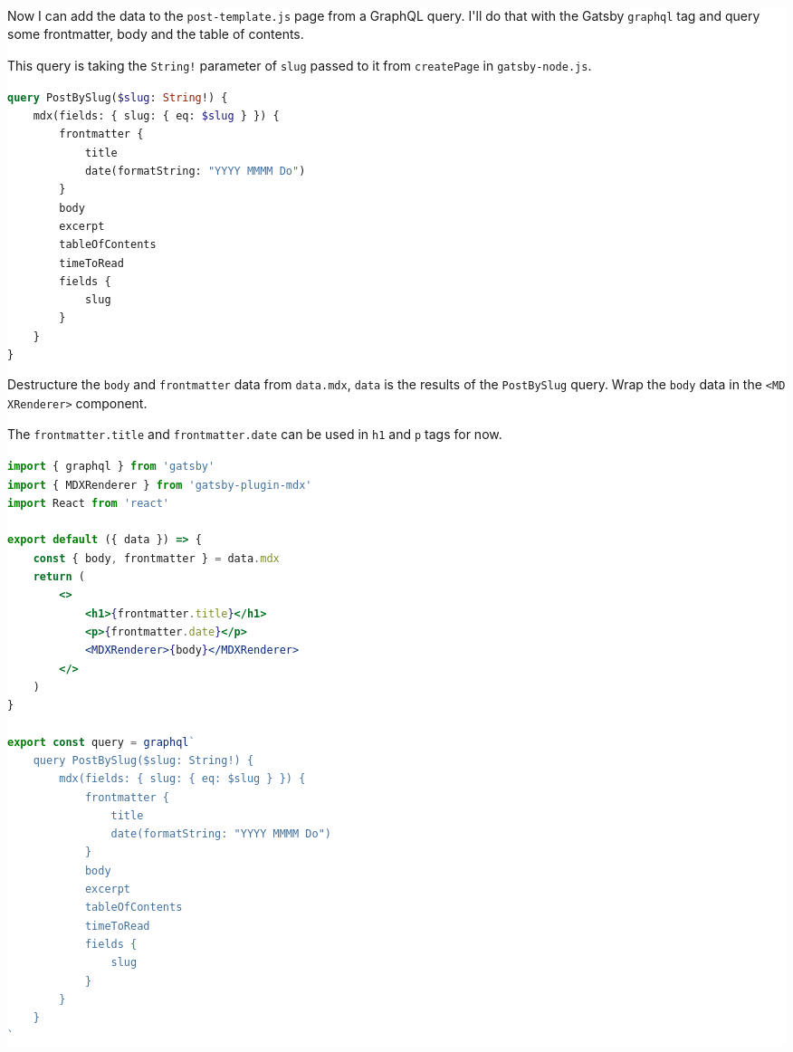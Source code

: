 Now I can add the data to the `post-template.js` page from a GraphQL
query. I'll do that with the Gatsby `graphql` tag and query some
frontmatter, body and the table of contents.

This query is taking the `String!` parameter of `slug` passed to it
from `createPage` in `gatsby-node.js`.

```graphql
query PostBySlug($slug: String!) {
	mdx(fields: { slug: { eq: $slug } }) {
		frontmatter {
			title
			date(formatString: "YYYY MMMM Do")
		}
		body
		excerpt
		tableOfContents
		timeToRead
		fields {
			slug
		}
	}
}
```

Destructure the `body` and `frontmatter` data from `data.mdx`, `data`
is the results of the `PostBySlug` query. Wrap the `body` data in the
`<MDXRenderer>` component.

The `frontmatter.title` and `frontmatter.date` can be used in `h1` and
`p` tags for now.

```jsx {1-2,5-6,9-10,16-32}
import { graphql } from 'gatsby'
import { MDXRenderer } from 'gatsby-plugin-mdx'
import React from 'react'

export default ({ data }) => {
	const { body, frontmatter } = data.mdx
	return (
		<>
			<h1>{frontmatter.title}</h1>
			<p>{frontmatter.date}</p>
			<MDXRenderer>{body}</MDXRenderer>
		</>
	)
}

export const query = graphql`
	query PostBySlug($slug: String!) {
		mdx(fields: { slug: { eq: $slug } }) {
			frontmatter {
				title
				date(formatString: "YYYY MMMM Do")
			}
			body
			excerpt
			tableOfContents
			timeToRead
			fields {
				slug
			}
		}
	}
`
```

